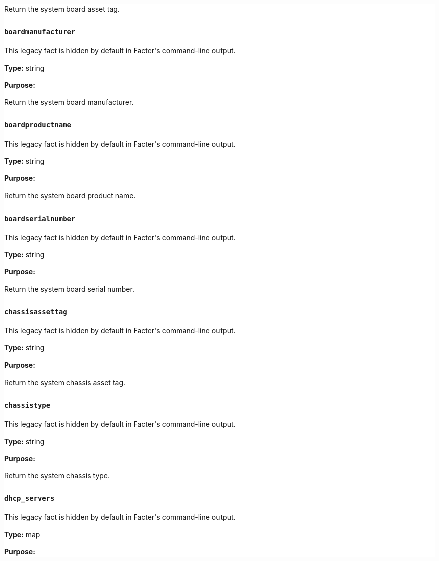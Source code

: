 Return the system board asset tag.

### `boardmanufacturer`

This legacy fact is hidden by default in Facter's command-line output.

**Type:** string

**Purpose:**

Return the system board manufacturer.

### `boardproductname`

This legacy fact is hidden by default in Facter's command-line output.

**Type:** string

**Purpose:**

Return the system board product name.

### `boardserialnumber`

This legacy fact is hidden by default in Facter's command-line output.

**Type:** string

**Purpose:**

Return the system board serial number.

### `chassisassettag`

This legacy fact is hidden by default in Facter's command-line output.

**Type:** string

**Purpose:**

Return the system chassis asset tag.

### `chassistype`

This legacy fact is hidden by default in Facter's command-line output.

**Type:** string

**Purpose:**

Return the system chassis type.

### `dhcp_servers`

This legacy fact is hidden by default in Facter's command-line output.

**Type:** map

**Purpose:**
